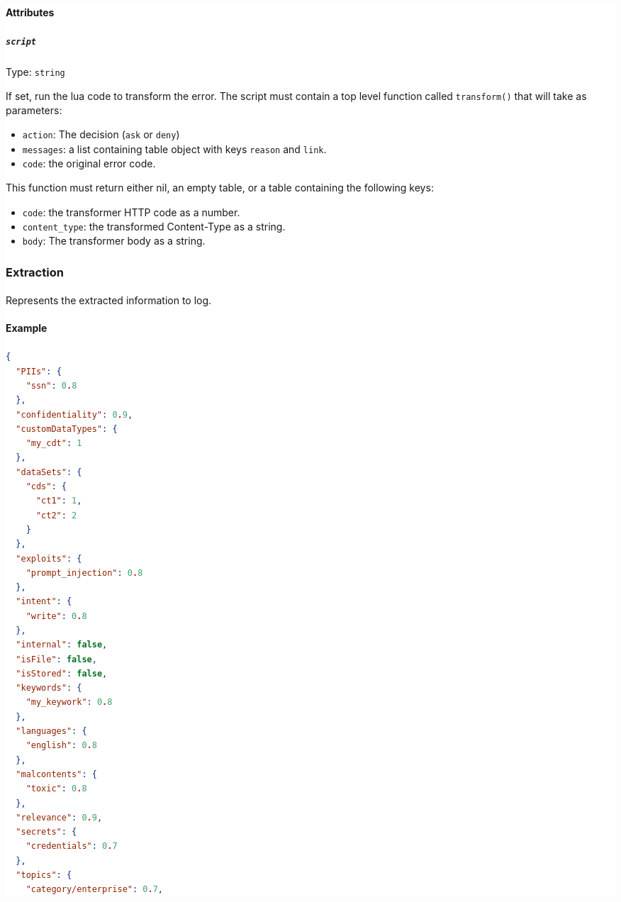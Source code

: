 #### Attributes

##### `script`

Type: `string`

If set, run the lua code to transform the error.
The script must contain a top level function called `transform()`
that will take as parameters:

- `action`: The decision (`ask` or `deny`)
- `messages`: a list containing table object with keys `reason` and `link`.
- `code`: the original error code.

This function must return either nil, an empty table, or a table containing the
following keys:

- `code`: the transformer HTTP code as a number.
- `content_type`: the transformed Content-Type as a string.
- `body`: The transformer body as a string.

### Extraction

Represents the extracted information to log.

#### Example

```json
{
  "PIIs": {
    "ssn": 0.8
  },
  "confidentiality": 0.9,
  "customDataTypes": {
    "my_cdt": 1
  },
  "dataSets": {
    "cds": {
      "ct1": 1,
      "ct2": 2
    }
  },
  "exploits": {
    "prompt_injection": 0.8
  },
  "intent": {
    "write": 0.8
  },
  "internal": false,
  "isFile": false,
  "isStored": false,
  "keywords": {
    "my_keywork": 0.8
  },
  "languages": {
    "english": 0.8
  },
  "malcontents": {
    "toxic": 0.8
  },
  "relevance": 0.9,
  "secrets": {
    "credentials": 0.7
  },
  "topics": {
    "category/enterprise": 0.7,
```